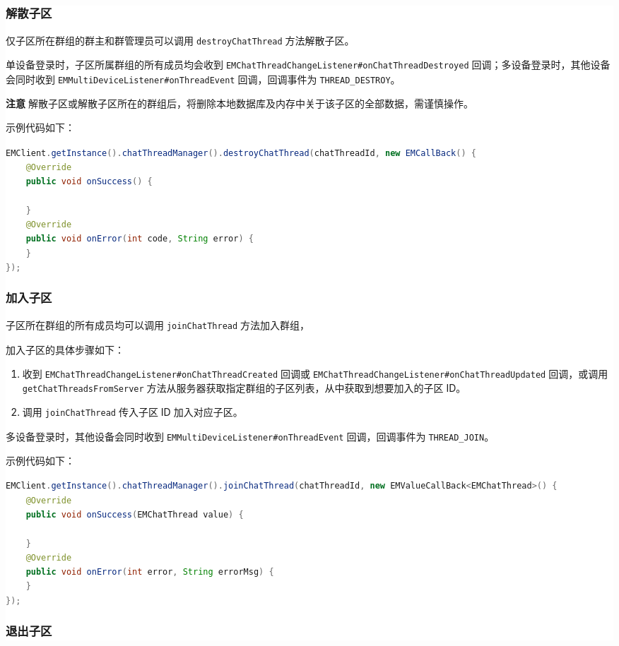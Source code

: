 ```java
```

### 解散子区

仅子区所在群组的群主和群管理员可以调用 `destroyChatThread` 方法解散子区。

单设备登录时，子区所属群组的所有成员均会收到 `EMChatThreadChangeListener#onChatThreadDestroyed` 回调；多设备登录时，其他设备会同时收到 `EMMultiDeviceListener#onThreadEvent` 回调，回调事件为 `THREAD_DESTROY`。

**注意**
解散子区或解散子区所在的群组后，将删除本地数据库及内存中关于该子区的全部数据，需谨慎操作。

示例代码如下：

```java
EMClient.getInstance().chatThreadManager().destroyChatThread(chatThreadId, new EMCallBack() {
    @Override
    public void onSuccess() {
        
    }
    @Override
    public void onError(int code, String error) {
    }
});
```

### 加入子区

子区所在群组的所有成员均可以调用 `joinChatThread` 方法加入群组，

加入子区的具体步骤如下：

1. 收到 `EMChatThreadChangeListener#onChatThreadCreated` 回调或 `EMChatThreadChangeListener#onChatThreadUpdated` 回调，或调用 `getChatThreadsFromServer` 方法从服务器获取指定群组的子区列表，从中获取到想要加入的子区 ID。

2. 调用 `joinChatThread` 传入子区 ID 加入对应子区。  

多设备登录时，其他设备会同时收到 `EMMultiDeviceListener#onThreadEvent` 回调，回调事件为 `THREAD_JOIN`。

示例代码如下：

```java
EMClient.getInstance().chatThreadManager().joinChatThread(chatThreadId, new EMValueCallBack<EMChatThread>() {
    @Override
    public void onSuccess(EMChatThread value) {
        
    }
    @Override
    public void onError(int error, String errorMsg) {
    }
});
```

### 退出子区
